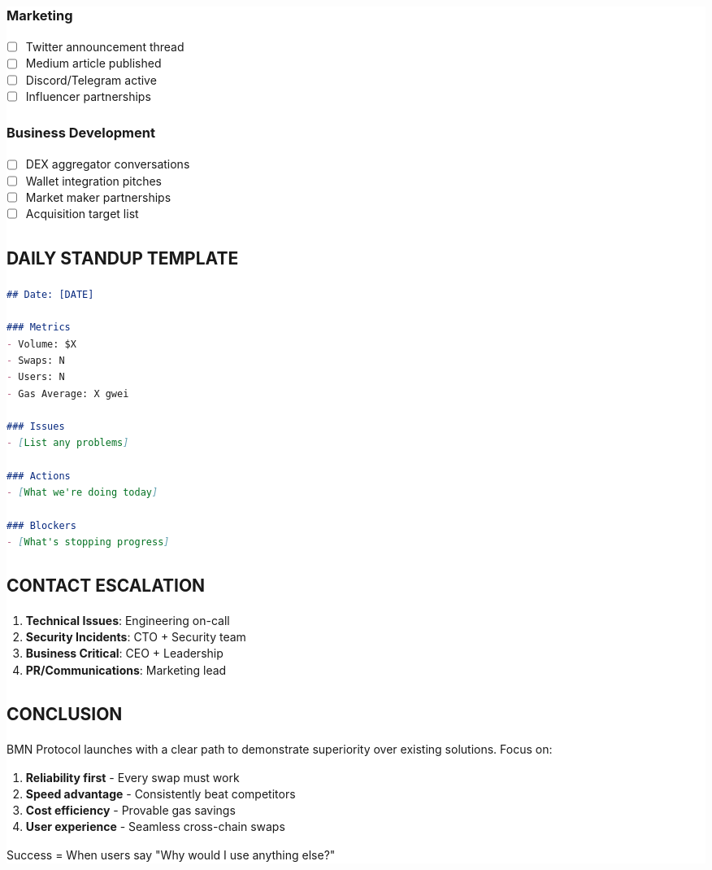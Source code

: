 ### Marketing
- [ ] Twitter announcement thread
- [ ] Medium article published
- [ ] Discord/Telegram active
- [ ] Influencer partnerships

### Business Development
- [ ] DEX aggregator conversations
- [ ] Wallet integration pitches
- [ ] Market maker partnerships
- [ ] Acquisition target list

## DAILY STANDUP TEMPLATE

```markdown
## Date: [DATE]

### Metrics
- Volume: $X
- Swaps: N
- Users: N
- Gas Average: X gwei

### Issues
- [List any problems]

### Actions
- [What we're doing today]

### Blockers
- [What's stopping progress]
```

## CONTACT ESCALATION

1. **Technical Issues**: Engineering on-call
2. **Security Incidents**: CTO + Security team
3. **Business Critical**: CEO + Leadership
4. **PR/Communications**: Marketing lead

## CONCLUSION

BMN Protocol launches with a clear path to demonstrate superiority over existing solutions. Focus on:
1. **Reliability first** - Every swap must work
2. **Speed advantage** - Consistently beat competitors
3. **Cost efficiency** - Provable gas savings
4. **User experience** - Seamless cross-chain swaps

Success = When users say "Why would I use anything else?"